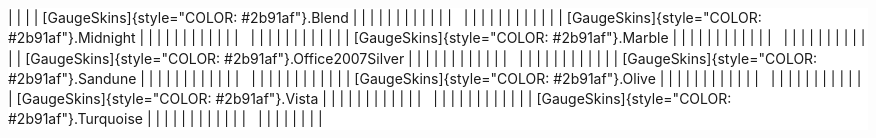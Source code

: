 |             |                               |                             | [GaugeSkins]{style="COLOR: #2b91af"}.Blend            |                                                  |
|             |                               |                             |                                                       |                                                  |
|             |                               |                             |                                                       |                                                  |
|             |                               |                             |                                                       |                                                  |
|             |                               |                             | [GaugeSkins]{style="COLOR: #2b91af"}.Midnight         |                                                  |
|             |                               |                             |                                                       |                                                  |
|             |                               |                             |                                                       |                                                  |
|             |                               |                             |                                                       |                                                  |
|             |                               |                             | [GaugeSkins]{style="COLOR: #2b91af"}.Marble           |                                                  |
|             |                               |                             |                                                       |                                                  |
|             |                               |                             |                                                       |                                                  |
|             |                               |                             |                                                       |                                                  |
|             |                               |                             | [GaugeSkins]{style="COLOR: #2b91af"}.Office2007Silver |                                                  |
|             |                               |                             |                                                       |                                                  |
|             |                               |                             |                                                       |                                                  |
|             |                               |                             |                                                       |                                                  |
|             |                               |                             | [GaugeSkins]{style="COLOR: #2b91af"}.Sandune          |                                                  |
|             |                               |                             |                                                       |                                                  |
|             |                               |                             |                                                       |                                                  |
|             |                               |                             |                                                       |                                                  |
|             |                               |                             | [GaugeSkins]{style="COLOR: #2b91af"}.Olive            |                                                  |
|             |                               |                             |                                                       |                                                  |
|             |                               |                             |                                                       |                                                  |
|             |                               |                             |                                                       |                                                  |
|             |                               |                             | [GaugeSkins]{style="COLOR: #2b91af"}.Vista            |                                                  |
|             |                               |                             |                                                       |                                                  |
|             |                               |                             |                                                       |                                                  |
|             |                               |                             |                                                       |                                                  |
|             |                               |                             | [GaugeSkins]{style="COLOR: #2b91af"}.Turquoise        |                                                  |
|             |                               |                             |                                                       |                                                  |
|             |                               |                             |                                                       |                                                  |
|             |                               |                             |                                                       |                                                  |